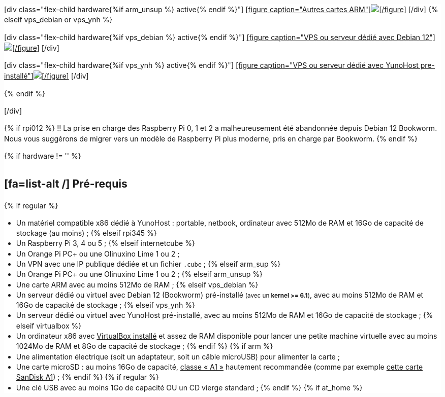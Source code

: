 [div class="flex-child hardware{%if arm_unsup %} active{% endif %}"]
[[figure caption="Autres cartes ARM"]![](image://odroidhc4.png?height=50)[/figure]](/install/hardware:arm_unsup)
[/div]
{% elseif vps_debian or vps_ynh %}

[div class="flex-child hardware{%if vps_debian %} active{% endif %}"]
[[figure caption="VPS ou serveur dédié avec Debian 12"]![](image://debian-logo.png?height=50)[/figure]](/install/hardware:vps_debian)
[/div]

[div class="flex-child hardware{%if vps_ynh %} active{% endif %}"]
[[figure caption="VPS ou serveur dédié avec YunoHost pre-installé"]![](image://logo.png?height=50)[/figure]](/install/hardware:vps_ynh)
[/div]

{% endif %}

[/div]

{% if rpi012 %}
!! La prise en charge des Raspberry Pi 0, 1 et 2 a malheureusement été abandonnée depuis Debian 12 Bookworm. Nous vous suggérons de migrer vers un modèle de Raspberry Pi plus moderne, pris en charge par Bookworm.
{% endif %}

{% if hardware != '' %}

## [fa=list-alt /] Pré-requis

{% if regular %}

- Un matériel compatible x86 dédié à YunoHost : portable, netbook, ordinateur avec 512Mo de RAM et 16Go de capacité de stockage (au moins) ;
{% elseif rpi345 %}
- Un Raspberry Pi 3, 4 ou 5 ;
{% elseif internetcube %}
- Un Orange Pi PC+ ou une Olinuxino Lime 1 ou 2 ;
- Un VPN avec une IP publique dédiée et un fichier `.cube` ;
{% elseif arm_sup %}
- Un Orange Pi PC+ ou une Olinuxino Lime 1 ou 2 ;
{% elseif arm_unsup %}
- Une carte ARM avec au moins 512Mo de RAM ;
{% elseif vps_debian %}
- Un serveur dédié ou virtuel avec Debian 12 (Bookworm) pré-installé <small>(avec un **kernel >= 6.1**)</small>, avec au moins 512Mo de RAM et 16Go de capacité de stockage ;
{% elseif vps_ynh %}
- Un serveur dédié ou virtuel avec YunoHost pré-installé, avec au moins 512Mo de RAM et 16Go de capacité de stockage ;
{% elseif virtualbox %}
- Un ordinateur x86 avec [VirtualBox installé](https://www.virtualbox.org/wiki/Downloads) et assez de RAM disponible pour lancer une petite machine virtuelle avec au moins 1024Mo de RAM et 8Go de capacité de stockage ;
{% endif %}
{% if arm %}
- Une alimentation électrique (soit un adaptateur, soit un câble microUSB) pour alimenter la carte ;
- Une carte microSD : au moins 16Go de capacité, [classe « A1 »](https://fr.wikipedia.org/wiki/Carte_SD#Vitesse) hautement recommandée (comme par exemple [cette carte SanDisk A1](https://www.amazon.fr/SanDisk-microSDHC-Adaptateur-homologu%C3%A9e-Nouvelle/dp/B073JWXGNT/)) ;
{% endif %}
{% if regular %}
- Une clé USB avec au moins 1Go de capacité OU un CD vierge standard ;
{% endif %}
{% if at_home %}